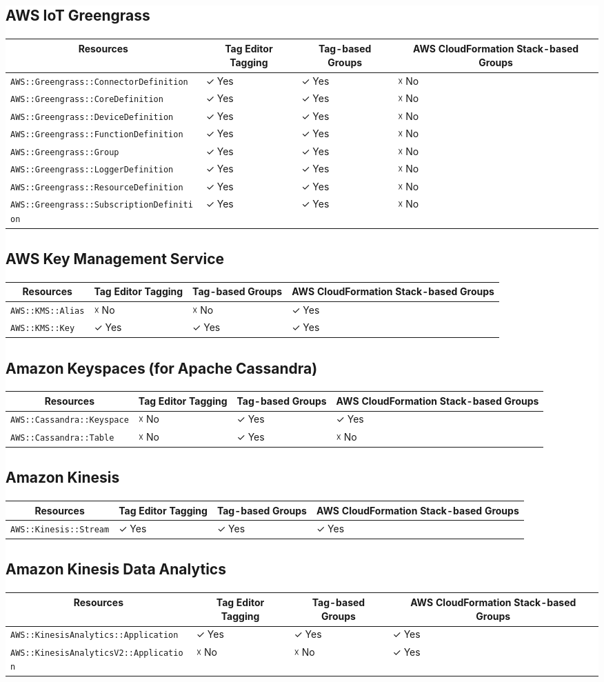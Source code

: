 ## AWS IoT Greengrass<a name="services-greengrass"></a>


| **Resources** | **Tag Editor Tagging** | **Tag\-based Groups** | **AWS CloudFormation Stack\-based Groups** | 
| --- | --- | --- | --- | 
| `AWS::Greengrass::ConnectorDefinition` |  ✓ Yes |  ✓ Yes |  ☓ No | 
| `AWS::Greengrass::CoreDefinition` |  ✓ Yes |  ✓ Yes |  ☓ No | 
| `AWS::Greengrass::DeviceDefinition` |  ✓ Yes |  ✓ Yes |  ☓ No | 
| `AWS::Greengrass::FunctionDefinition` |  ✓ Yes |  ✓ Yes |  ☓ No | 
| `AWS::Greengrass::Group` |  ✓ Yes |  ✓ Yes |  ☓ No | 
| `AWS::Greengrass::LoggerDefinition` |  ✓ Yes |  ✓ Yes |  ☓ No | 
| `AWS::Greengrass::ResourceDefinition` |  ✓ Yes |  ✓ Yes |  ☓ No | 
| `AWS::Greengrass::SubscriptionDefinition` |  ✓ Yes |  ✓ Yes |  ☓ No | 

## AWS Key Management Service<a name="services-kms"></a>


| **Resources** | **Tag Editor Tagging** | **Tag\-based Groups** | **AWS CloudFormation Stack\-based Groups** | 
| --- | --- | --- | --- | 
| `AWS::KMS::Alias` |  ☓ No |  ☓ No |  ✓ Yes | 
| `AWS::KMS::Key` |  ✓ Yes |  ✓ Yes |  ✓ Yes | 

## Amazon Keyspaces \(for Apache Cassandra\)<a name="services-cassandra"></a>


| **Resources** | **Tag Editor Tagging** | **Tag\-based Groups** | **AWS CloudFormation Stack\-based Groups** | 
| --- | --- | --- | --- | 
| `AWS::Cassandra::Keyspace` |  ☓ No |  ✓ Yes |  ✓ Yes | 
| `AWS::Cassandra::Table` |  ☓ No |  ✓ Yes |  ☓ No | 

## Amazon Kinesis<a name="services-kinesis"></a>


| **Resources** | **Tag Editor Tagging** | **Tag\-based Groups** | **AWS CloudFormation Stack\-based Groups** | 
| --- | --- | --- | --- | 
| `AWS::Kinesis::Stream` |  ✓ Yes |  ✓ Yes |  ✓ Yes | 

## Amazon Kinesis Data Analytics<a name="services-kinesisanalytics"></a>


| **Resources** | **Tag Editor Tagging** | **Tag\-based Groups** | **AWS CloudFormation Stack\-based Groups** | 
| --- | --- | --- | --- | 
| `AWS::KinesisAnalytics::Application` |  ✓ Yes |  ✓ Yes |  ✓ Yes | 
| `AWS::KinesisAnalyticsV2::Application` |  ☓ No |  ☓ No |  ✓ Yes | 
